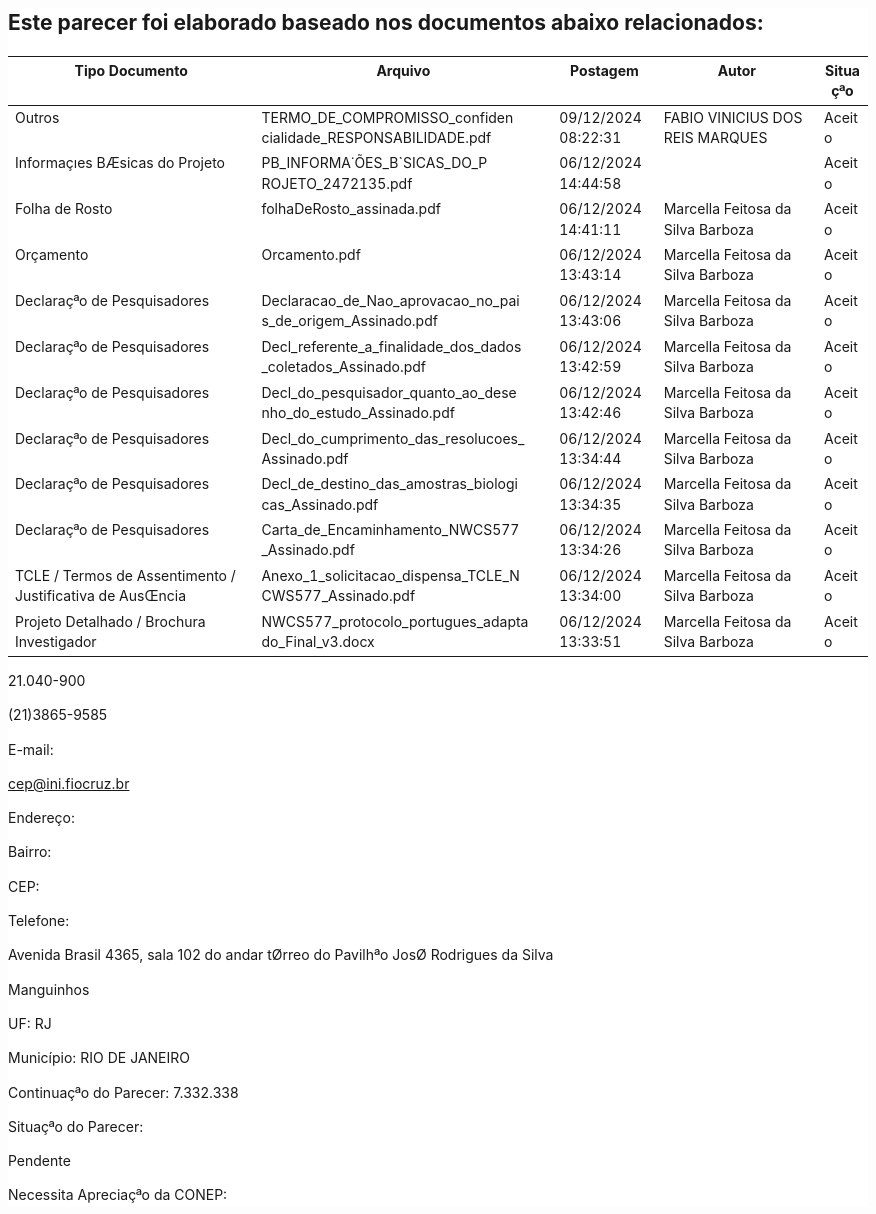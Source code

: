 ## Este parecer foi elaborado baseado nos documentos abaixo relacionados:

| Tipo Documento                                            | Arquivo                                                       | Postagem            | Autor                             | Situaçªo   |
|-----------------------------------------------------------|---------------------------------------------------------------|---------------------|-----------------------------------|------------|
| Outros                                                    | TERMO_DE_COMPROMISSO_confiden cialidade_RESPONSABILIDADE.pdf  | 09/12/2024 08:22:31 | FABIO VINICIUS DOS REIS MARQUES   | Aceito     |
| Informaçıes BÆsicas do Projeto                            | PB_INFORMA˙ÕES_B`SICAS_DO_P ROJETO_2472135.pdf                | 06/12/2024 14:44:58 |                                   | Aceito     |
| Folha de Rosto                                            | folhaDeRosto_assinada.pdf                                     | 06/12/2024 14:41:11 | Marcella Feitosa da Silva Barboza | Aceito     |
| Orçamento                                                 | Orcamento.pdf                                                 | 06/12/2024 13:43:14 | Marcella Feitosa da Silva Barboza | Aceito     |
| Declaraçªo de Pesquisadores                               | Declaracao_de_Nao_aprovacao_no_pai s_de_origem_Assinado.pdf   | 06/12/2024 13:43:06 | Marcella Feitosa da Silva Barboza | Aceito     |
| Declaraçªo de Pesquisadores                               | Decl_referente_a_finalidade_dos_dados _coletados_Assinado.pdf | 06/12/2024 13:42:59 | Marcella Feitosa da Silva Barboza | Aceito     |
| Declaraçªo de Pesquisadores                               | Decl_do_pesquisador_quanto_ao_dese nho_do_estudo_Assinado.pdf | 06/12/2024 13:42:46 | Marcella Feitosa da Silva Barboza | Aceito     |
| Declaraçªo de Pesquisadores                               | Decl_do_cumprimento_das_resolucoes_ Assinado.pdf              | 06/12/2024 13:34:44 | Marcella Feitosa da Silva Barboza | Aceito     |
| Declaraçªo de Pesquisadores                               | Decl_de_destino_das_amostras_biologi cas_Assinado.pdf         | 06/12/2024 13:34:35 | Marcella Feitosa da Silva Barboza | Aceito     |
| Declaraçªo de Pesquisadores                               | Carta_de_Encaminhamento_NWCS577 _Assinado.pdf                 | 06/12/2024 13:34:26 | Marcella Feitosa da Silva Barboza | Aceito     |
| TCLE / Termos de Assentimento / Justificativa de AusŒncia | Anexo_1_solicitacao_dispensa_TCLE_N CWS577_Assinado.pdf       | 06/12/2024 13:34:00 | Marcella Feitosa da Silva Barboza | Aceito     |
| Projeto Detalhado / Brochura Investigador                 | NWCS577_protocolo_portugues_adapta do_Final_v3.docx           | 06/12/2024 13:33:51 | Marcella Feitosa da Silva Barboza | Aceito     |

21.040-900

(21)3865-9585

E-mail:

cep@ini.fiocruz.br

Endereço:

Bairro:

CEP:

Telefone:

Avenida Brasil 4365, sala 102 do andar tØrreo do Pavilhªo JosØ Rodrigues da Silva

Manguinhos

UF: RJ

Município: RIO DE JANEIRO

Continuaçªo do Parecer: 7.332.338

Situaçªo do Parecer:

Pendente

Necessita Apreciaçªo da CONEP:
